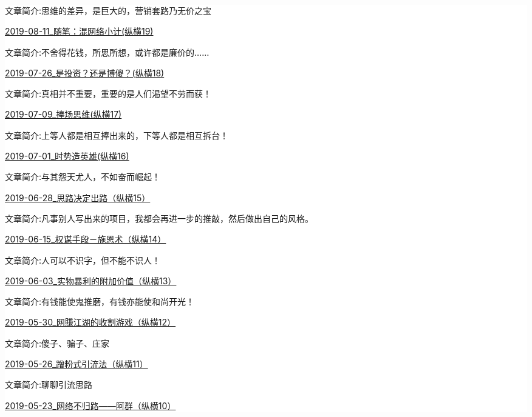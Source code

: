 文章简介:思维的差异，是巨大的，营销套路乃无价之宝

[2019-08-11_随笔：混网络小计(纵横19)](http://mp.weixin.qq.com/s?__biz=MzIwMzYwODI0NQ==&amp;mid=2247484062&amp;idx=1&amp;sn=44dbf74ceec1651ce9f1d88140520920&amp;chksm=96cd9b44a1ba1252bd629d3d947bcf20572fcbd9aea41c2d59f60ed736c0f2bdb83e33f17f30&amp;scene=27#wechat_redirect)

文章简介:不舍得花钱，所思所想，或许都是廉价的……

[2019-07-26_​是投资？还是博傻？(纵横18)](http://mp.weixin.qq.com/s?__biz=MzIwMzYwODI0NQ==&amp;mid=2247484036&amp;idx=1&amp;sn=c2cc8514656e541e2931c62e544885ad&amp;chksm=96cd9b5ea1ba1248121913e4ac3a910313d953dbeec87d1b217da562c3eeb832a1ceabb890a8&amp;scene=27#wechat_redirect)

文章简介:真相并不重要，重要的是人们渴望不劳而获！

[2019-07-09_捧场思维(纵横17)](http://mp.weixin.qq.com/s?__biz=MzIwMzYwODI0NQ==&amp;mid=2247484014&amp;idx=1&amp;sn=2b37a521f89da44814364e6b44b94a4b&amp;chksm=96cd9bb4a1ba12a24ce40153cc9c1088cd254f758bcd6d2fab42484224c3924d2b40d594c3bd&amp;scene=27#wechat_redirect)

文章简介:上等人都是相互捧出来的，下等人都是相互拆台！

[2019-07-01_时势造英雄(纵横16)](http://mp.weixin.qq.com/s?__biz=MzIwMzYwODI0NQ==&amp;mid=2247484000&amp;idx=1&amp;sn=362799964b71bfd023cfe4c78d3cdac2&amp;chksm=96cd9bbaa1ba12acb7257fd017c4d3eb21236b4c4d8c1cf545a5ef412d441eec843da2ee7e79&amp;scene=27#wechat_redirect)

文章简介:与其怨天尤人，不如奋而崛起！

[2019-06-28_思路决定出路（纵横15）](http://mp.weixin.qq.com/s?__biz=MzIwMzYwODI0NQ==&amp;mid=2247483995&amp;idx=1&amp;sn=8b710ce92c60669f548cf2eb66433b5b&amp;chksm=96cd9b81a1ba12977de96dbc528f6b6fdaae017f148b6539dea441a1b07e97992adac5d0363a&amp;scene=27#wechat_redirect)

文章简介:凡事别人写出来的项目，我都会再进一步的推敲，然后做出自己的风格。

[2019-06-15_权谋手段－施恩术（纵横14）](http://mp.weixin.qq.com/s?__biz=MzIwMzYwODI0NQ==&amp;mid=2247483980&amp;idx=1&amp;sn=4ab93f6fde565f89373671967791f31c&amp;chksm=96cd9b96a1ba12805ab9cfe5c8f330371fc96d774eb0d5a854a89d3d0f39cfea7bf34c6b3584&amp;scene=27#wechat_redirect)

文章简介:人可以不识字，但不能不识人！

[2019-06-03_实物暴利的附加价值（纵横13）](http://mp.weixin.qq.com/s?__biz=MzIwMzYwODI0NQ==&amp;mid=2247483961&amp;idx=1&amp;sn=ba92125d6e2c28c27583a1ab2e0f0b86&amp;chksm=96cd9be3a1ba12f598186b0de1b94afe0f53a85c357fff65319018a8d40a1649b5d3fab4283f&amp;scene=27#wechat_redirect)

文章简介:有钱能使鬼推磨，有钱亦能使和尚开光！

[2019-05-30_网賺江湖的收割游戏（纵横12）](http://mp.weixin.qq.com/s?__biz=MzIwMzYwODI0NQ==&amp;mid=2247483956&amp;idx=1&amp;sn=beae51dd05eae7d6f0506d13dbf36787&amp;chksm=96cd9beea1ba12f86e99dc95ae3ad6c8e2fe266402d98454ff52494ff876c9ef7182e7343f5f&amp;scene=27#wechat_redirect)

文章简介:傻子、骗子、庄家

[2019-05-26_蹭粉式引流法（纵横11）](http://mp.weixin.qq.com/s?__biz=MzIwMzYwODI0NQ==&amp;mid=2247483945&amp;idx=1&amp;sn=12d0e504e2c2a7a405ed95a03f0dd02f&amp;chksm=96cd9bf3a1ba12e561f497126825303713cd9c756f126afa88b7f813a68d36dd24d7a00a525a&amp;scene=27#wechat_redirect)

文章简介:聊聊引流思路

[2019-05-23_网络不归路——阿群（纵横10）](http://mp.weixin.qq.com/s?__biz=MzIwMzYwODI0NQ==&amp;mid=2247483932&amp;idx=1&amp;sn=ba9453d6f956cf5e13b4f2a5c598b097&amp;chksm=96cd9bc6a1ba12d072323a9eef8bb6f246a80749f54da8557696984d4d48a21d6dcdd0f3e5e9&amp;scene=27#wechat_redirect)
